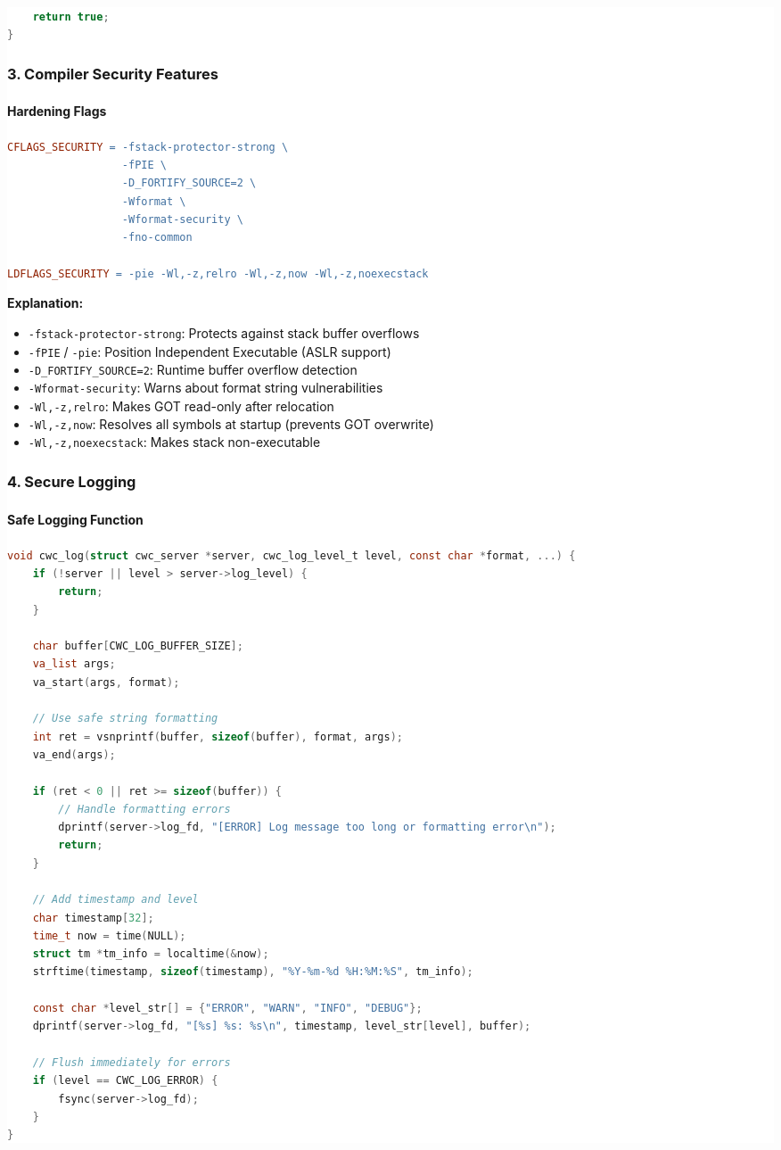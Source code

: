 ```c
    return true;
}
```

### 3. Compiler Security Features

#### **Hardening Flags**
```makefile
CFLAGS_SECURITY = -fstack-protector-strong \
                  -fPIE \
                  -D_FORTIFY_SOURCE=2 \
                  -Wformat \
                  -Wformat-security \
                  -fno-common

LDFLAGS_SECURITY = -pie -Wl,-z,relro -Wl,-z,now -Wl,-z,noexecstack
```

**Explanation:**
- `-fstack-protector-strong`: Protects against stack buffer overflows
- `-fPIE` / `-pie`: Position Independent Executable (ASLR support)
- `-D_FORTIFY_SOURCE=2`: Runtime buffer overflow detection
- `-Wformat-security`: Warns about format string vulnerabilities
- `-Wl,-z,relro`: Makes GOT read-only after relocation
- `-Wl,-z,now`: Resolves all symbols at startup (prevents GOT overwrite)
- `-Wl,-z,noexecstack`: Makes stack non-executable

### 4. Secure Logging

#### **Safe Logging Function**
```c
void cwc_log(struct cwc_server *server, cwc_log_level_t level, const char *format, ...) {
    if (!server || level > server->log_level) {
        return;
    }
    
    char buffer[CWC_LOG_BUFFER_SIZE];
    va_list args;
    va_start(args, format);
    
    // Use safe string formatting
    int ret = vsnprintf(buffer, sizeof(buffer), format, args);
    va_end(args);
    
    if (ret < 0 || ret >= sizeof(buffer)) {
        // Handle formatting errors
        dprintf(server->log_fd, "[ERROR] Log message too long or formatting error\n");
        return;
    }
    
    // Add timestamp and level
    char timestamp[32];
    time_t now = time(NULL);
    struct tm *tm_info = localtime(&now);
    strftime(timestamp, sizeof(timestamp), "%Y-%m-%d %H:%M:%S", tm_info);
    
    const char *level_str[] = {"ERROR", "WARN", "INFO", "DEBUG"};
    dprintf(server->log_fd, "[%s] %s: %s\n", timestamp, level_str[level], buffer);
    
    // Flush immediately for errors
    if (level == CWC_LOG_ERROR) {
        fsync(server->log_fd);
    }
}
```